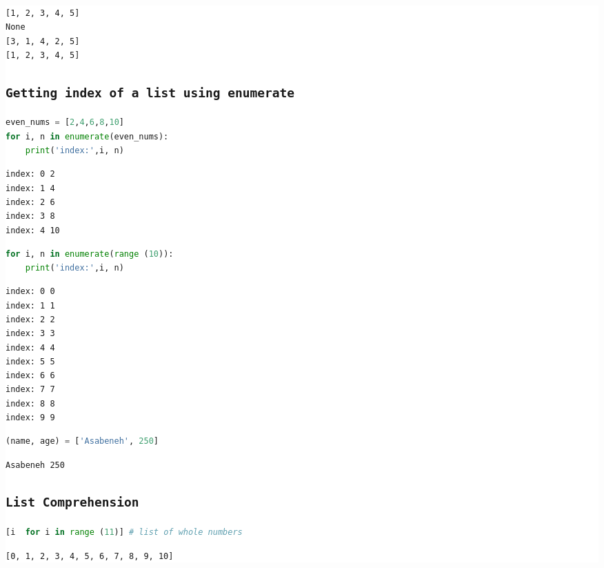 ```
[1, 2, 3, 4, 5]
None
[3, 1, 4, 2, 5]
[1, 2, 3, 4, 5] 
```

`Getting index of a list using enumerate`
-----------------------------------------

```python
even_nums = [2,4,6,8,10]
for i, n in enumerate(even_nums):
    print('index:',i, n)
```

```
index: 0 2
index: 1 4
index: 2 6
index: 3 8
index: 4 10 
```

```python
for i, n in enumerate(range (10)):
    print('index:',i, n)
```

```
index: 0 0
index: 1 1
index: 2 2
index: 3 3
index: 4 4
index: 5 5
index: 6 6
index: 7 7
index: 8 8
index: 9 9 
```

```python
(name, age) = ['Asabeneh', 250]
```

```
Asabeneh 250 
```

`List Comprehension`
--------------------

```python
[i  for i in range (11)] # list of whole numbers
```

```
[0, 1, 2, 3, 4, 5, 6, 7, 8, 9, 10] 
```
